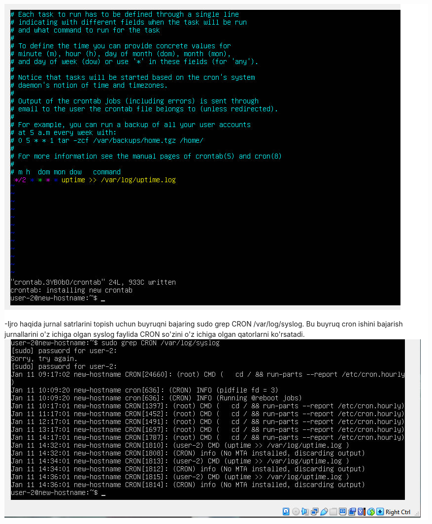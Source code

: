 ![shu yerda ko'rsatilgan](15.1-1.jpg)

-Ijro haqida jurnal satrlarini topish uchun buyruqni bajaring sudo grep CRON /var/log/syslog. Bu buyruq cron ishini bajarish jurnallarini o'z ichiga olgan syslog faylida CRON
so'zini o'z ichiga olgan qatorlarni ko'rsatadi.
![.](15.2-1.jpg)
